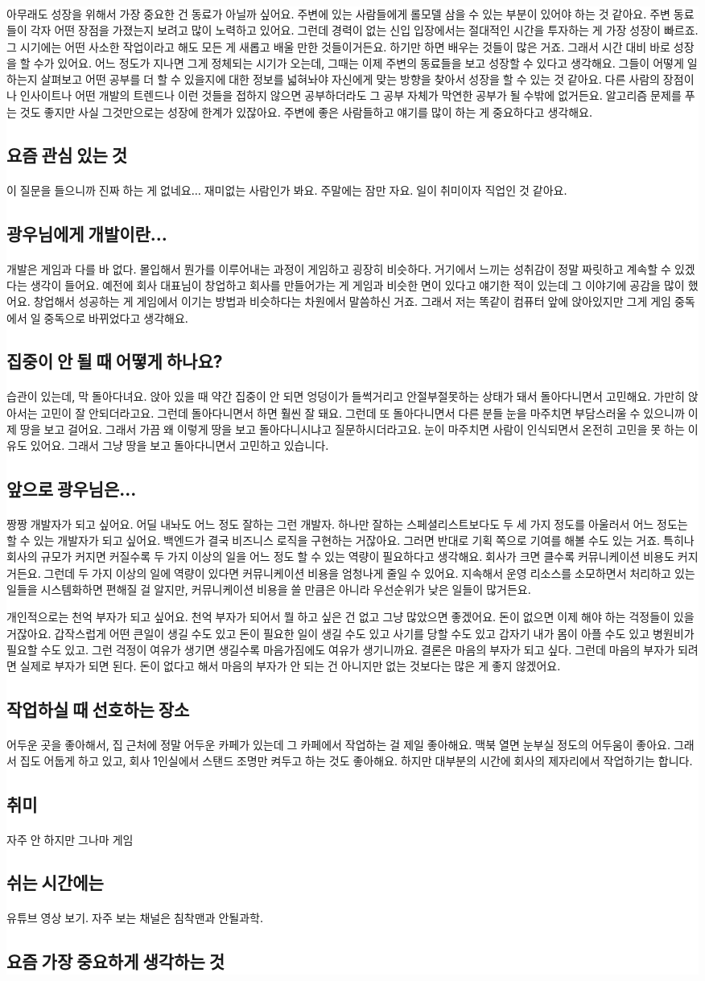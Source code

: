 아무래도 성장을 위해서 가장 중요한 건 동료가 아닐까 싶어요. 주변에 있는 사람들에게 롤모델 삼을 수 있는 부분이 있어야 하는 것 같아요. 주변 동료들이 각자 어떤 장점을 가졌는지 보려고 많이 노력하고 있어요. 그런데 경력이 없는 신입 입장에서는 절대적인 시간을 투자하는 게 가장 성장이 빠르죠. 그 시기에는 어떤 사소한 작업이라고 해도 모든 게 새롭고 배울 만한 것들이거든요. 하기만 하면 배우는 것들이 많은 거죠. 그래서 시간 대비 바로 성장을 할 수가 있어요. 어느 정도가 지나면 그게 정체되는 시기가 오는데, 그때는 이제 주변의 동료들을 보고 성장할 수 있다고 생각해요. 그들이 어떻게 일하는지 살펴보고 어떤 공부를 더 할 수 있을지에 대한 정보를 넓혀놔야 자신에게 맞는 방향을 찾아서 성장을 할 수 있는 것 같아요. 다른 사람의 장점이나 인사이트나 어떤 개발의 트렌드나 이런 것들을 접하지 않으면 공부하더라도 그 공부 자체가 막연한 공부가 될 수밖에 없거든요. 알고리즘 문제를 푸는 것도 좋지만 사실 그것만으로는 성장에 한계가 있잖아요. 주변에 좋은 사람들하고 얘기를 많이 하는 게 중요하다고 생각해요.

## 요즘 관심 있는 것

이 질문을 들으니까 진짜 하는 게 없네요… 재미없는 사람인가 봐요. 주말에는 잠만 자요. 일이 취미이자 직업인 것 같아요.

## 광우님에게 개발이란…

개발은 게임과 다를 바 없다. 몰입해서 뭔가를 이루어내는 과정이 게임하고 굉장히 비슷하다. 거기에서 느끼는 성취감이 정말 짜릿하고 계속할 수 있겠다는 생각이 들어요. 예전에 회사 대표님이 창업하고 회사를 만들어가는 게 게임과 비슷한 면이 있다고 얘기한 적이 있는데 그 이야기에 공감을 많이 했어요. 창업해서 성공하는 게 게임에서 이기는 방법과 비슷하다는 차원에서 말씀하신 거죠. 그래서 저는 똑같이 컴퓨터 앞에 앉아있지만 그게 게임 중독에서 일 중독으로 바뀌었다고 생각해요.

## 집중이 안 될 때 어떻게 하나요?

습관이 있는데, 막 돌아다녀요. 앉아 있을 때 약간 집중이 안 되면 엉덩이가 들썩거리고 안절부절못하는 상태가 돼서 돌아다니면서 고민해요. 가만히 앉아서는 고민이 잘 안되더라고요. 그런데 돌아다니면서 하면 훨씬 잘 돼요. 그런데 또 돌아다니면서 다른 분들 눈을 마주치면 부담스러울 수 있으니까 이제 땅을 보고 걸어요. 그래서 가끔 왜 이렇게 땅을 보고 돌아다니시냐고 질문하시더라고요. 눈이 마주치면 사람이 인식되면서 온전히 고민을 못 하는 이유도 있어요. 그래서 그냥 땅을 보고 돌아다니면서 고민하고 있습니다.

## 앞으로 광우님은…

짱짱 개발자가 되고 싶어요. 어딜 내놔도 어느 정도 잘하는 그런 개발자. 하나만 잘하는 스페셜리스트보다도 두 세 가지 정도를 아울러서 어느 정도는 할 수 있는 개발자가 되고 싶어요. 백엔드가 결국 비즈니스 로직을 구현하는 거잖아요. 그러면 반대로 기획 쪽으로 기여를 해볼 수도 있는 거죠. 특히나 회사의 규모가 커지면 커질수록 두 가지 이상의 일을 어느 정도 할 수 있는 역량이 필요하다고 생각해요. 회사가 크면 클수록 커뮤니케이션 비용도 커지거든요. 그런데 두 가지 이상의 일에 역량이 있다면 커뮤니케이션 비용을 엄청나게 줄일 수 있어요. 지속해서 운영 리소스를 소모하면서 처리하고 있는 일들을 시스템화하면 편해질 걸 알지만, 커뮤니케이션 비용을 쓸 만큼은 아니라 우선순위가 낮은 일들이 많거든요.

개인적으로는 천억 부자가 되고 싶어요. 천억 부자가 되어서 뭘 하고 싶은 건 없고 그냥 많았으면 좋겠어요. 돈이 없으면 이제 해야 하는 걱정들이 있을 거잖아요. 갑작스럽게 어떤 큰일이 생길 수도 있고 돈이 필요한 일이 생길 수도 있고 사기를 당할 수도 있고 갑자기 내가 몸이 아플 수도 있고 병원비가 필요할 수도 있고. 그런 걱정이 여유가 생기면 생길수록 마음가짐에도 여유가 생기니까요. 결론은 마음의 부자가 되고 싶다. 그런데 마음의 부자가 되려면 실제로 부자가 되면 된다. 돈이 없다고 해서 마음의 부자가 안 되는 건 아니지만 없는 것보다는 많은 게 좋지 않겠어요.

## 작업하실 때 선호하는 장소

어두운 곳을 좋아해서, 집 근처에 정말 어두운 카페가 있는데 그 카페에서 작업하는 걸 제일 좋아해요. 맥북 열면 눈부실 정도의 어두움이 좋아요. 그래서 집도 어둡게 하고 있고, 회사 1인실에서 스탠드 조명만 켜두고 하는 것도 좋아해요. 하지만 대부분의 시간에 회사의 제자리에서 작업하기는 합니다.

## 취미

자주 안 하지만 그나마 게임

## 쉬는 시간에는

유튜브 영상 보기. 자주 보는 채널은 침착맨과 안될과학.

## 요즘 가장 중요하게 생각하는 것
